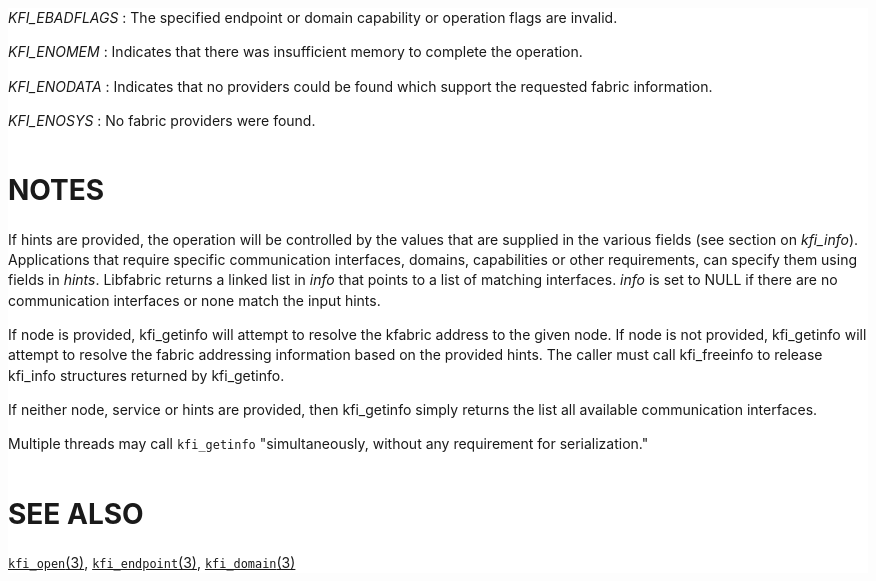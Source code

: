 *KFI_EBADFLAGS*
: The specified endpoint or domain capability or operation flags are
  invalid.

*KFI_ENOMEM*
: Indicates that there was insufficient memory to complete the operation.

*KFI_ENODATA*
: Indicates that no providers could be found which support the requested
  fabric information.

*KFI_ENOSYS*
: No fabric providers were found.

# NOTES

If hints are provided, the operation will be controlled by the values
that are supplied in the various fields (see section on _kfi_info_).
Applications that require specific communication interfaces, domains,
capabilities or other requirements, can specify them using fields in
_hints_.  Libfabric returns a linked list in *info* that points to a
list of matching interfaces.  *info* is set to NULL if there are no
communication interfaces or none match the input hints.

If node is provided, kfi_getinfo will attempt to resolve the kfabric
address to the given node.  If node is not provided, kfi_getinfo will
attempt to resolve the fabric addressing information based on the
provided hints.  The caller must call kfi_freeinfo to release kfi_info
structures returned by kfi_getinfo.

If neither node, service or hints are provided, then kfi_getinfo simply
returns the list all available communication interfaces.

Multiple threads may call
`kfi_getinfo` "simultaneously, without any requirement for serialization."

# SEE ALSO

[`kfi_open`(3)](kfi_open.3.html),
[`kfi_endpoint`(3)](kfi_endpoint.3.html),
[`kfi_domain`(3)](kfi_domain.3.html)
